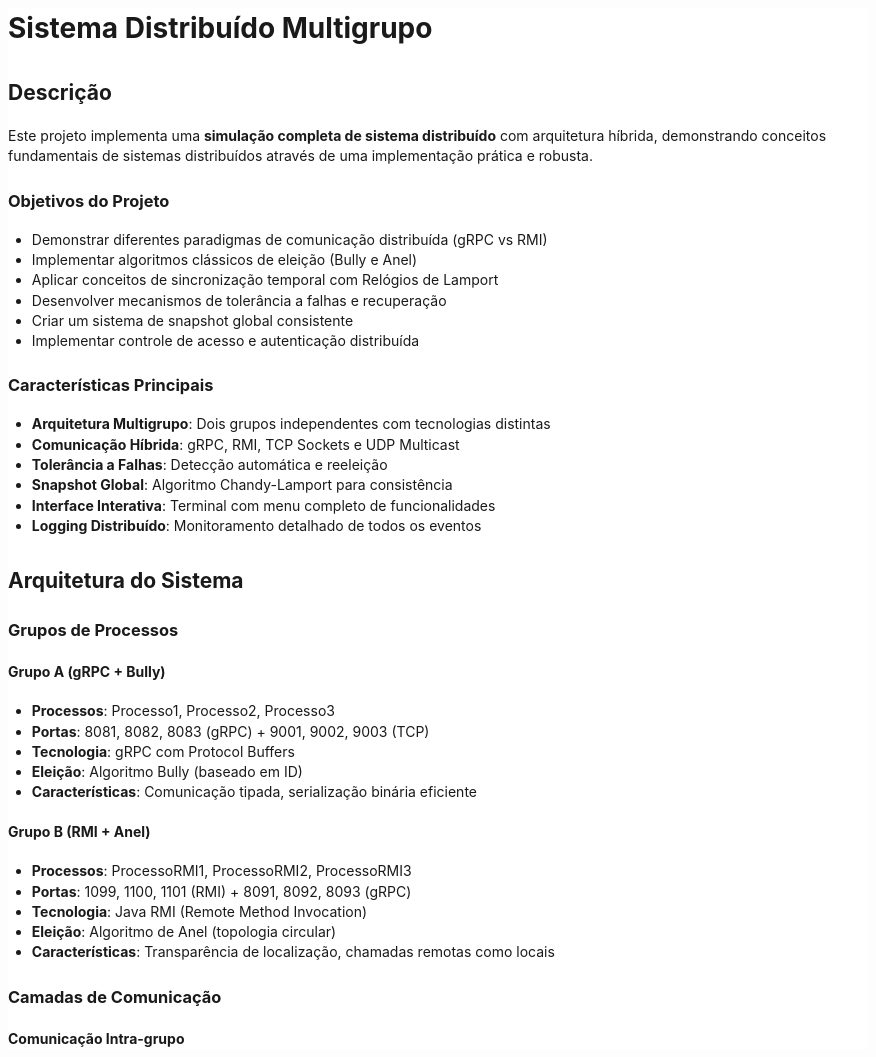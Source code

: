 # Sistema Distribuído Multigrupo

## Descrição

Este projeto implementa uma **simulação completa de sistema distribuído** com arquitetura híbrida, demonstrando conceitos fundamentais de sistemas distribuídos através de uma implementação prática e robusta.

### Objetivos do Projeto

- Demonstrar diferentes paradigmas de comunicação distribuída (gRPC vs RMI)
- Implementar algoritmos clássicos de eleição (Bully e Anel)
- Aplicar conceitos de sincronização temporal com Relógios de Lamport
- Desenvolver mecanismos de tolerância a falhas e recuperação
- Criar um sistema de snapshot global consistente
- Implementar controle de acesso e autenticação distribuída

### Características Principais

- **Arquitetura Multigrupo**: Dois grupos independentes com tecnologias distintas
- **Comunicação Híbrida**: gRPC, RMI, TCP Sockets e UDP Multicast
- **Tolerância a Falhas**: Detecção automática e reeleição
- **Snapshot Global**: Algoritmo Chandy-Lamport para consistência
- **Interface Interativa**: Terminal com menu completo de funcionalidades
- **Logging Distribuído**: Monitoramento detalhado de todos os eventos

## Arquitetura do Sistema

### Grupos de Processos

#### Grupo A (gRPC + Bully)

- **Processos**: Processo1, Processo2, Processo3
- **Portas**: 8081, 8082, 8083 (gRPC) + 9001, 9002, 9003 (TCP)
- **Tecnologia**: gRPC com Protocol Buffers
- **Eleição**: Algoritmo Bully (baseado em ID)
- **Características**: Comunicação tipada, serialização binária eficiente

#### Grupo B (RMI + Anel)

- **Processos**: ProcessoRMI1, ProcessoRMI2, ProcessoRMI3
- **Portas**: 1099, 1100, 1101 (RMI) + 8091, 8092, 8093 (gRPC)
- **Tecnologia**: Java RMI (Remote Method Invocation)
- **Eleição**: Algoritmo de Anel (topologia circular)
- **Características**: Transparência de localização, chamadas remotas como locais

### Camadas de Comunicação

#### Comunicação Intra-grupo
